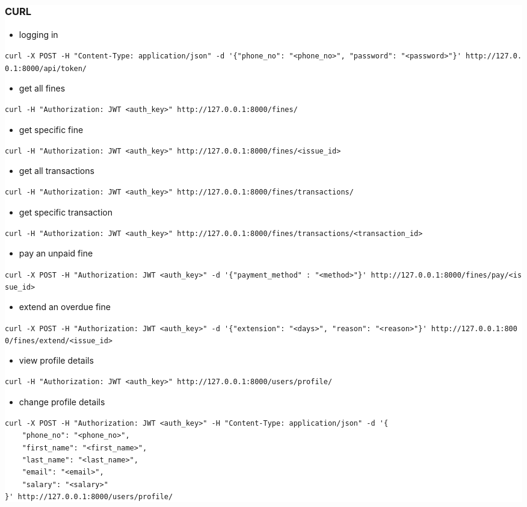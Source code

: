 ### CURL
- logging in 
```
curl -X POST -H "Content-Type: application/json" -d '{"phone_no": "<phone_no>", "password": "<password>"}' http://127.0.0.1:8000/api/token/
```


- get all fines 
```
curl -H "Authorization: JWT <auth_key>" http://127.0.0.1:8000/fines/
```


- get specific fine
```
curl -H "Authorization: JWT <auth_key>" http://127.0.0.1:8000/fines/<issue_id>
```

- get all transactions
```
curl -H "Authorization: JWT <auth_key>" http://127.0.0.1:8000/fines/transactions/
```


- get specific transaction
```
curl -H "Authorization: JWT <auth_key>" http://127.0.0.1:8000/fines/transactions/<transaction_id>
```


- pay an unpaid fine 
```
curl -X POST -H "Authorization: JWT <auth_key>" -d '{"payment_method" : "<method>"}' http://127.0.0.1:8000/fines/pay/<issue_id>
```


- extend an overdue fine
```
curl -X POST -H "Authorization: JWT <auth_key>" -d '{"extension": "<days>", "reason": "<reason>"}' http://127.0.0.1:8000/fines/extend/<issue_id>
```


- view profile details
```
curl -H "Authorization: JWT <auth_key>" http://127.0.0.1:8000/users/profile/
```


- change profile details
```
curl -X POST -H "Authorization: JWT <auth_key>" -H "Content-Type: application/json" -d '{
    "phone_no": "<phone_no>",
    "first_name": "<first_name>",
    "last_name": "<last_name>",
    "email": "<email>",
    "salary": "<salary>"
}' http://127.0.0.1:8000/users/profile/
```
